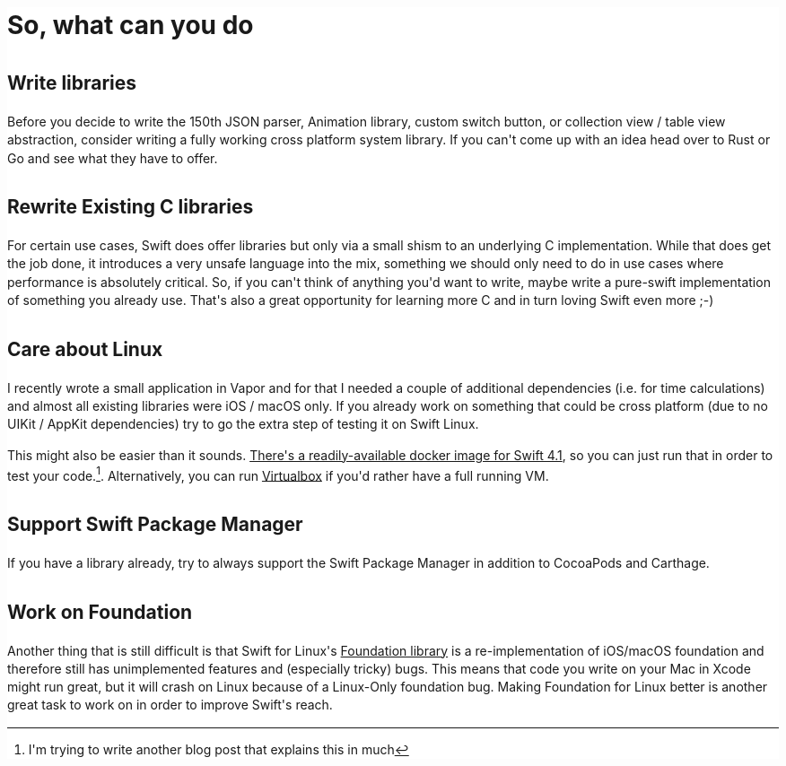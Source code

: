 # So, what can you do

## Write libraries

Before you decide to write the 150th JSON parser, Animation library,
custom switch button, or collection view / table view abstraction,
consider writing a fully working cross platform system library. If you
can\'t come up with an idea head over to Rust or Go and see what they
have to offer.

## Rewrite Existing C libraries

For certain use cases, Swift does offer libraries but only via a small
shism to an underlying C implementation. While that does get the job
done, it introduces a very unsafe language into the mix, something we
should only need to do in use cases where performance is absolutely
critical. So, if you can\'t think of anything you\'d want to write,
maybe write a pure-swift implementation of something you already use.
That\'s also a great opportunity for learning more C and in turn loving
Swift even more ;-)

## Care about Linux

I recently wrote a small application in Vapor and for that I needed a
couple of additional dependencies (i.e. for time calculations) and
almost all existing libraries were iOS / macOS only. If you already work
on something that could be cross platform (due to no UIKit / AppKit
dependencies) try to go the extra step of testing it on Swift Linux.

This might also be easier than it sounds. [There\'s a readily-available
docker image for Swift
4.1](https://hub.docker.com/r/ibmcom/swift-ubuntu/tags/), so you can
just run that in order to test your code.[^2]. Alternatively, you can
run [Virtualbox](https://www.virtualbox.org/) if you\'d rather have a
full running VM.

## Support Swift Package Manager

If you have a library already, try to always support the Swift Package
Manager in addition to CocoaPods and Carthage.

## Work on Foundation

Another thing that is still difficult is that Swift for Linux\'s
[Foundation library](https://github.com/apple/swift-corelibs-foundation)
is a re-implementation of iOS/macOS foundation and therefore still has
unimplemented features and (especially tricky) bugs. This means that
code you write on your Mac in Xcode might run great, but it will crash
on Linux because of a Linux-Only foundation bug. Making Foundation for
Linux better is another great task to work on in order to improve
Swift\'s reach.


[^1]: I.e. WebAssembly
[^2]: I\'m trying to write another blog post that explains this in much